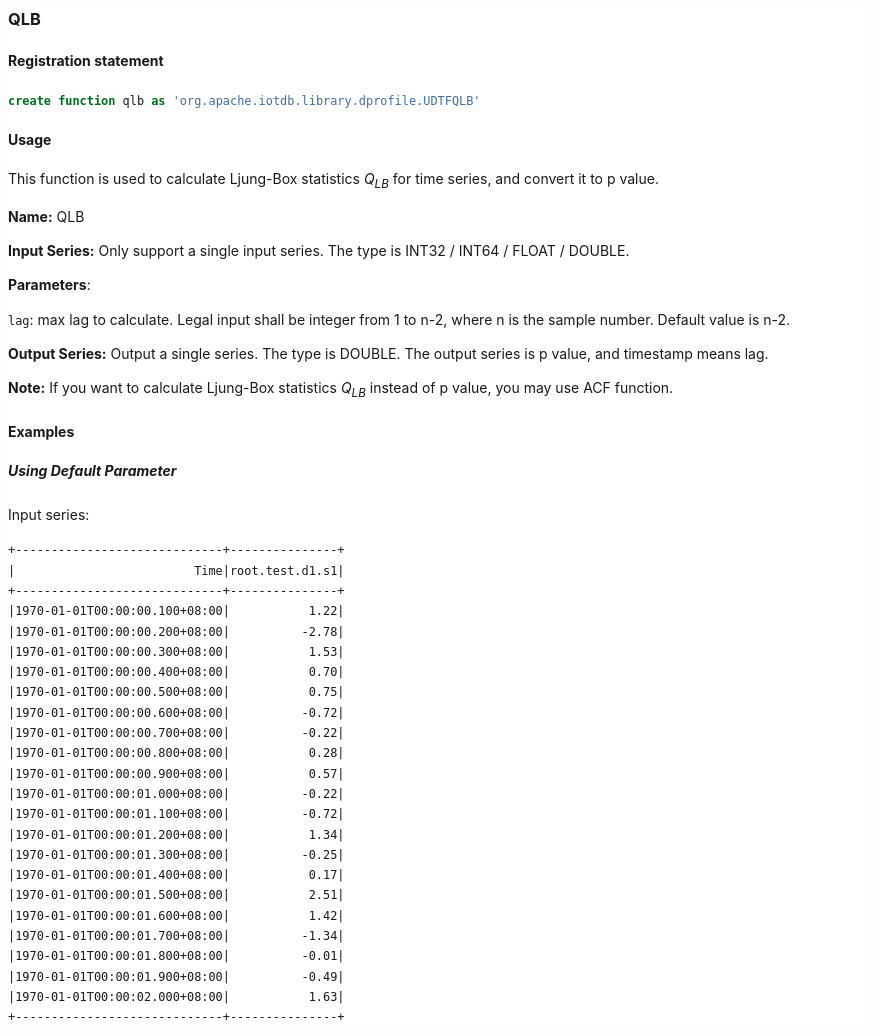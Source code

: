 ### QLB

#### Registration statement

```sql
create function qlb as 'org.apache.iotdb.library.dprofile.UDTFQLB'
```

#### Usage

This function is used to calculate Ljung-Box statistics $Q_{LB}$ for time series, and convert it to p value.

**Name:** QLB

**Input Series:** Only support a single input series. The type is INT32 / INT64 / FLOAT / DOUBLE.

**Parameters**:

`lag`: max lag to calculate. Legal input shall be integer from 1 to n-2, where n is the sample number. Default value is n-2.

**Output Series:** Output a single series. The type is DOUBLE. The output series is p value, and timestamp means lag.

**Note:** If you want to calculate Ljung-Box statistics $Q_{LB}$ instead of p value, you may use ACF function.

#### Examples

##### Using Default Parameter

Input series:

```
+-----------------------------+---------------+
|                         Time|root.test.d1.s1|
+-----------------------------+---------------+
|1970-01-01T00:00:00.100+08:00|           1.22|
|1970-01-01T00:00:00.200+08:00|          -2.78|
|1970-01-01T00:00:00.300+08:00|           1.53|
|1970-01-01T00:00:00.400+08:00|           0.70|
|1970-01-01T00:00:00.500+08:00|           0.75|
|1970-01-01T00:00:00.600+08:00|          -0.72|
|1970-01-01T00:00:00.700+08:00|          -0.22|
|1970-01-01T00:00:00.800+08:00|           0.28|
|1970-01-01T00:00:00.900+08:00|           0.57|
|1970-01-01T00:00:01.000+08:00|          -0.22|
|1970-01-01T00:00:01.100+08:00|          -0.72|
|1970-01-01T00:00:01.200+08:00|           1.34|
|1970-01-01T00:00:01.300+08:00|          -0.25|
|1970-01-01T00:00:01.400+08:00|           0.17|
|1970-01-01T00:00:01.500+08:00|           2.51|
|1970-01-01T00:00:01.600+08:00|           1.42|
|1970-01-01T00:00:01.700+08:00|          -1.34|
|1970-01-01T00:00:01.800+08:00|          -0.01|
|1970-01-01T00:00:01.900+08:00|          -0.49|
|1970-01-01T00:00:02.000+08:00|           1.63|
+-----------------------------+---------------+
```
